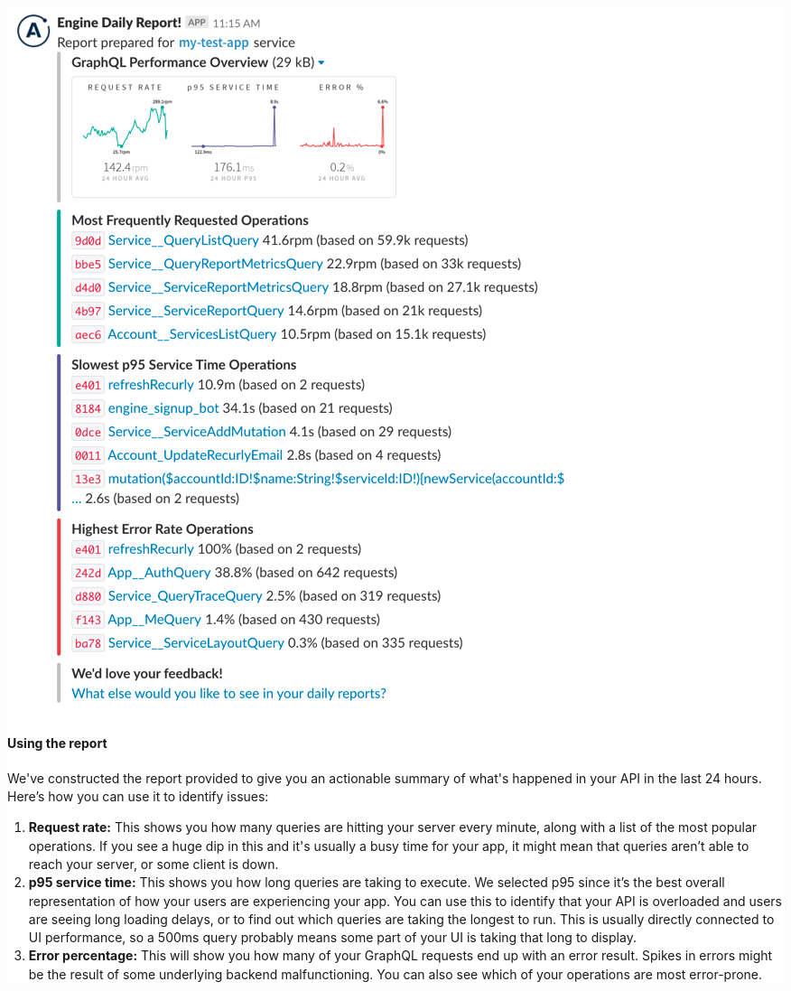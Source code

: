 ![Graph Manager slack report](./img/integrations/slack-report.png)

#### Using the report

We've constructed the report provided to give you an actionable summary of what's happened in your API in the last 24 hours. Here’s how you can use it to identify issues:

1.  **Request rate:** This shows you how many queries are hitting your server every minute, along with a list of the most popular operations. If you see a huge dip in this and it's usually a busy time for your app, it might mean that queries aren’t able to reach your server, or some client is down.
2.  **p95 service time:** This shows you how long queries are taking to execute. We selected p95 since it’s the best overall representation of how your users are experiencing your app. You can use this to identify that your API is overloaded and users are seeing long loading delays, or to find out which queries are taking the longest to run. This is usually directly connected to UI performance, so a 500ms query probably means some part of your UI is taking that long to display.
3.  **Error percentage:** This will show you how many of your GraphQL requests end up with an error result. Spikes in errors might be the result of some underlying backend malfunctioning. You can also see which of your operations are most error-prone.
